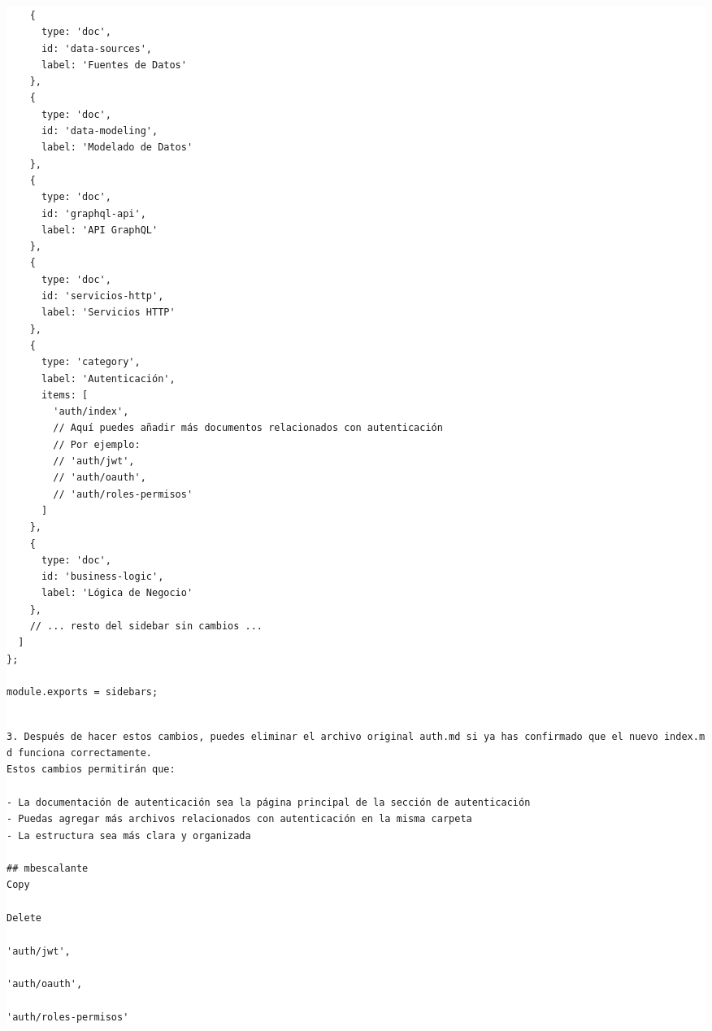 ```
    {
      type: 'doc',
      id: 'data-sources',
      label: 'Fuentes de Datos'
    },
    {
      type: 'doc',
      id: 'data-modeling',
      label: 'Modelado de Datos'
    },
    {
      type: 'doc',
      id: 'graphql-api',
      label: 'API GraphQL'
    },
    {
      type: 'doc',
      id: 'servicios-http',
      label: 'Servicios HTTP'
    },
    {
      type: 'category',
      label: 'Autenticación',
      items: [
        'auth/index',
        // Aquí puedes añadir más documentos relacionados con autenticación
        // Por ejemplo:
        // 'auth/jwt',
        // 'auth/oauth',
        // 'auth/roles-permisos'
      ]
    },
    {
      type: 'doc',
      id: 'business-logic',
      label: 'Lógica de Negocio'
    },
    // ... resto del sidebar sin cambios ...
  ]
};

module.exports = sidebars;
 ```
```

3. Después de hacer estos cambios, puedes eliminar el archivo original auth.md si ya has confirmado que el nuevo index.md funciona correctamente.
Estos cambios permitirán que:

- La documentación de autenticación sea la página principal de la sección de autenticación
- Puedas agregar más archivos relacionados con autenticación en la misma carpeta
- La estructura sea más clara y organizada

## mbescalante
Copy

Delete

'auth/jwt',

'auth/oauth',

'auth/roles-permisos'
```
